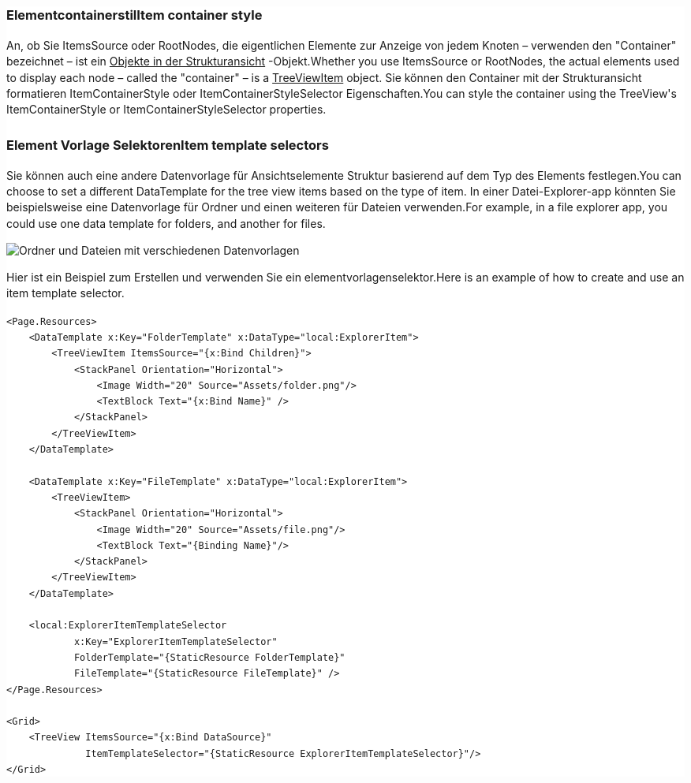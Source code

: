 ### <a name="item-container-style"></a><span data-ttu-id="1a800-199">Elementcontainerstil</span><span class="sxs-lookup"><span data-stu-id="1a800-199">Item container style</span></span>

<span data-ttu-id="1a800-200">An, ob Sie ItemsSource oder RootNodes, die eigentlichen Elemente zur Anzeige von jedem Knoten – verwenden den "Container" bezeichnet – ist ein [Objekte in der Strukturansicht](/uwp/api/windows.ui.xaml.controls.treeviewitem) -Objekt.</span><span class="sxs-lookup"><span data-stu-id="1a800-200">Whether you use ItemsSource or RootNodes, the actual elements used to display each node – called the "container" – is a [TreeViewItem](/uwp/api/windows.ui.xaml.controls.treeviewitem) object.</span></span> <span data-ttu-id="1a800-201">Sie können den Container mit der Strukturansicht formatieren ItemContainerStyle oder ItemContainerStyleSelector Eigenschaften.</span><span class="sxs-lookup"><span data-stu-id="1a800-201">You can style the container using the TreeView's ItemContainerStyle or ItemContainerStyleSelector properties.</span></span>

### <a name="item-template-selectors"></a><span data-ttu-id="1a800-202">Element Vorlage Selektoren</span><span class="sxs-lookup"><span data-stu-id="1a800-202">Item template selectors</span></span>

<span data-ttu-id="1a800-203">Sie können auch eine andere Datenvorlage für Ansichtselemente Struktur basierend auf dem Typ des Elements festlegen.</span><span class="sxs-lookup"><span data-stu-id="1a800-203">You can choose to set a different DataTemplate for the tree view items based on the type of item.</span></span> <span data-ttu-id="1a800-204">In einer Datei-Explorer-app könnten Sie beispielsweise eine Datenvorlage für Ordner und einen weiteren für Dateien verwenden.</span><span class="sxs-lookup"><span data-stu-id="1a800-204">For example, in a file explorer app, you could use one data template for folders, and another for files.</span></span>

![Ordner und Dateien mit verschiedenen Datenvorlagen](images/treeview-icons.png)

<span data-ttu-id="1a800-206">Hier ist ein Beispiel zum Erstellen und verwenden Sie ein elementvorlagenselektor.</span><span class="sxs-lookup"><span data-stu-id="1a800-206">Here is an example of how to create and use an item template selector.</span></span>

```xaml
<Page.Resources>
    <DataTemplate x:Key="FolderTemplate" x:DataType="local:ExplorerItem">
        <TreeViewItem ItemsSource="{x:Bind Children}">
            <StackPanel Orientation="Horizontal">
                <Image Width="20" Source="Assets/folder.png"/>
                <TextBlock Text="{x:Bind Name}" />
            </StackPanel>
        </TreeViewItem>
    </DataTemplate>

    <DataTemplate x:Key="FileTemplate" x:DataType="local:ExplorerItem">
        <TreeViewItem>
            <StackPanel Orientation="Horizontal">
                <Image Width="20" Source="Assets/file.png"/>
                <TextBlock Text="{Binding Name}"/>
            </StackPanel>
        </TreeViewItem>
    </DataTemplate>

    <local:ExplorerItemTemplateSelector
            x:Key="ExplorerItemTemplateSelector"
            FolderTemplate="{StaticResource FolderTemplate}"
            FileTemplate="{StaticResource FileTemplate}" />
</Page.Resources>

<Grid>
    <TreeView ItemsSource="{x:Bind DataSource}"
              ItemTemplateSelector="{StaticResource ExplorerItemTemplateSelector}"/>
</Grid>
```